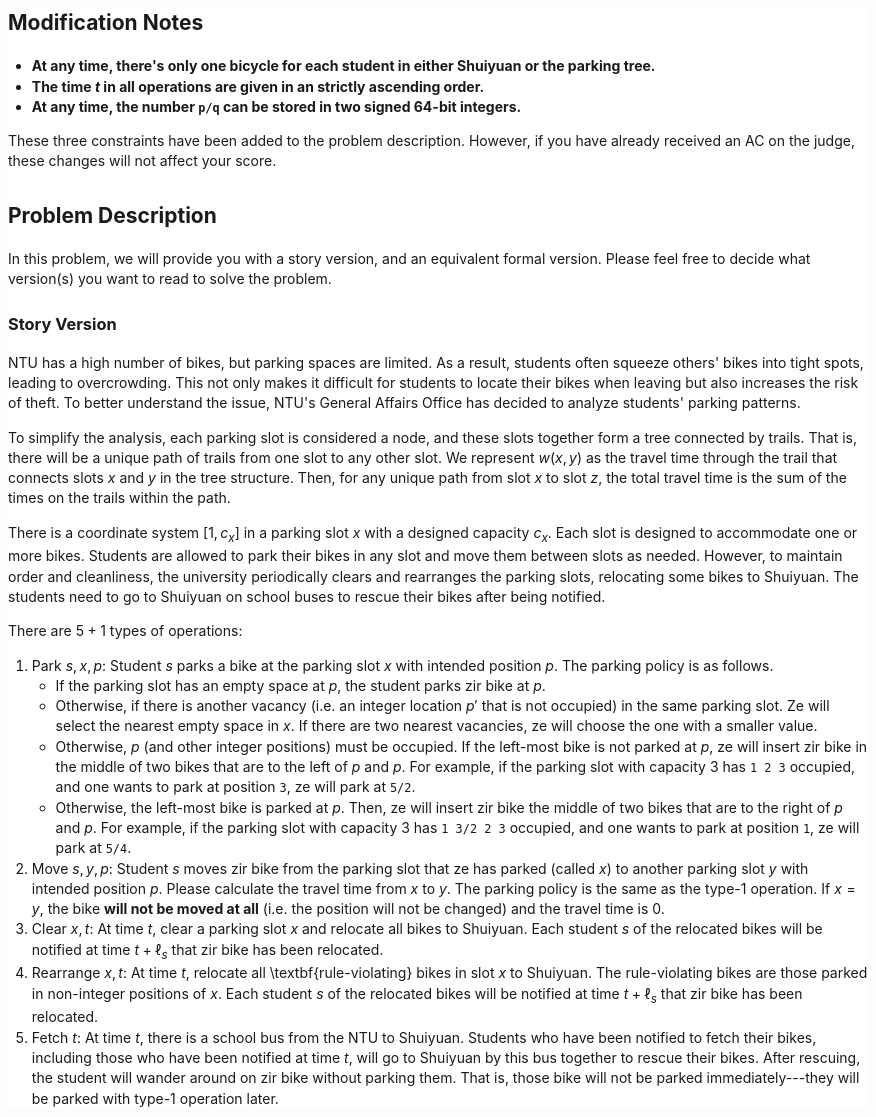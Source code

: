 ## Modification Notes

- **At any time, there's only one bicycle for each student in either Shuiyuan or the parking tree.**
- **The time $t$ in all operations are given in an strictly ascending order.**
- **At any time, the number `p/q` can be stored in two signed 64-bit integers.** 

These three constraints have been added to the problem description. However, if you have already received an AC on the judge, these changes will not affect your score.

## Problem Description

In this problem, we will provide you with a story version, and an equivalent formal version. Please feel free to decide what version(s) you want to read to solve the problem.

### Story Version

NTU has a high number of bikes, but parking spaces are limited. As a result, students often squeeze others' bikes into tight spots, leading to overcrowding. This not only makes it difficult for students to locate their bikes when leaving but also increases the risk of theft. To better understand the issue, NTU's General Affairs Office has decided to analyze students' parking patterns.

To simplify the analysis, each parking slot is considered a node, and these slots together form a tree connected by trails. That is, there will be a unique path of trails from one slot to any other slot. We represent $w(x, y)$ as the travel time through the trail that connects slots $x$ and $y$ in the tree structure. Then, for any unique path from slot $x$ to slot $z$, the total travel time is the sum of the times on the trails within the path.

There is a coordinate system $[1, c_x]$ in a parking slot $x$ with a designed capacity $c_x$. Each slot is designed to accommodate one or more bikes. Students are allowed to park their bikes in any slot and move them between slots as needed. However, to maintain order and cleanliness, the university periodically clears and rearranges the parking slots, relocating some bikes to Shuiyuan. The students need to go to Shuiyuan on school buses to rescue their bikes after being notified.

There are $5 + 1$ types of operations:

1. Park $s, x, p$: Student $s$ parks a bike at the parking slot $x$ with intended position $p$. The parking policy is as follows.
    - If the parking slot has an empty space at $p$, the student parks zir bike at $p$.
    - Otherwise, if there is another vacancy (i.e. an integer location $p'$ that is not occupied) in the same parking slot. Ze will select the nearest empty space in $x$. If there are two nearest vacancies, ze will choose the one with a smaller value.
    - Otherwise, $p$ (and other integer positions) must be occupied. If the left-most bike is not parked at $p$, ze will insert zir bike in the middle of two bikes that are to the left of $p$ and $p$. For example, if the parking slot with capacity $3$ has `1 2 3` occupied, and one wants to park at position `3`, ze will park at `5/2`. 
    - Otherwise, the left-most bike is parked at $p$. Then, ze will insert zir bike the middle of two bikes that are to the right of $p$ and $p$. For example, if the parking slot with capacity $3$ has `1 3/2 2 3` occupied, and one wants to park at position `1`, ze will park at `5/4`. 
2. Move $s, y, p$: Student $s$ moves zir bike from the parking slot that ze has parked (called $x$) to another parking slot $y$ with intended position $p$. Please calculate the travel time from $x$ to $y$. The parking policy is the same as the type-1 operation. If $x = y$, the bike **will not be moved at all** (i.e. the position will not be changed) and the travel time is $0$.
3. Clear $x, t$: At time $t$, clear a parking slot $x$ and relocate all bikes to Shuiyuan. Each student  $s$ of the relocated bikes will be notified at time $t + \ell_s$ that zir bike has been relocated.
4. Rearrange $x, t$: At time $t$, relocate all \textbf{rule-violating} bikes in slot $x$ to Shuiyuan. The rule-violating bikes are those parked in non-integer positions of $x$. Each student $s$ of the relocated bikes will be notified at time $t + \ell_s$ that zir bike has been relocated.
5. Fetch $t$: At time $t$, there is a school bus from the NTU to Shuiyuan. Students who have been notified to fetch their bikes, including those who have been notified at time $t$, will go to Shuiyuan by this bus together to rescue their bikes. After rescuing, the student will wander around on zir bike without parking them. That is, those bike will not be parked immediately---they will be parked with type-1 operation later.